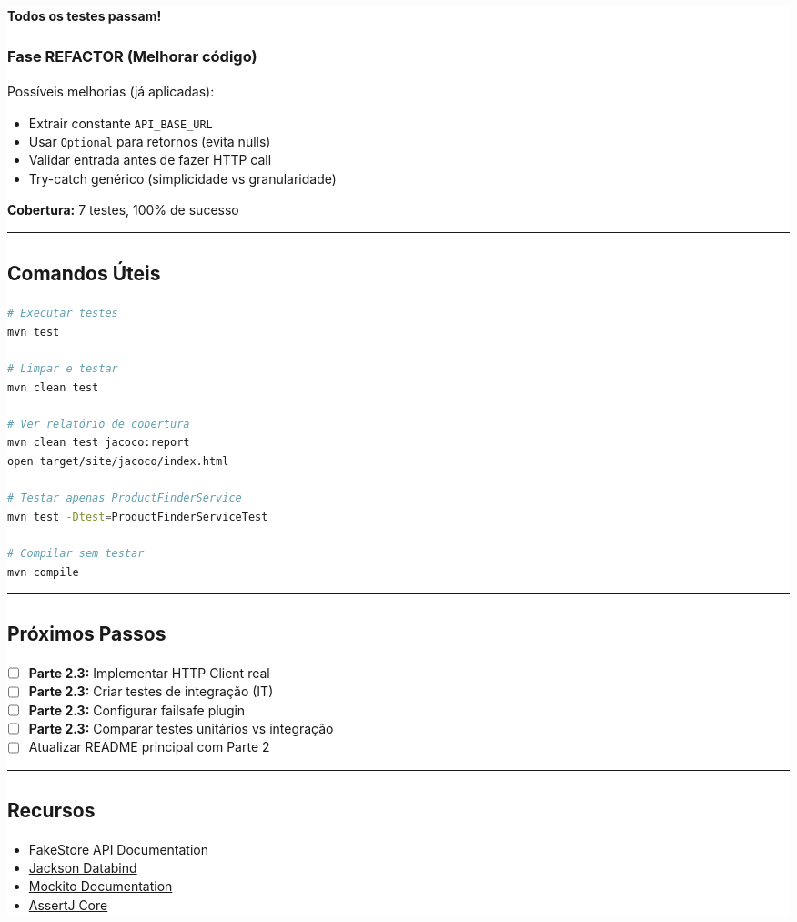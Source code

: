  **Todos os testes passam!**

### Fase REFACTOR  (Melhorar código)

Possíveis melhorias (já aplicadas):
- Extrair constante `API_BASE_URL`
- Usar `Optional` para retornos (evita nulls)
- Validar entrada antes de fazer HTTP call
- Try-catch genérico (simplicidade vs granularidade)



**Cobertura:** 7 testes, 100% de sucesso

---

## Comandos Úteis

```bash
# Executar testes
mvn test

# Limpar e testar
mvn clean test

# Ver relatório de cobertura
mvn clean test jacoco:report
open target/site/jacoco/index.html

# Testar apenas ProductFinderService
mvn test -Dtest=ProductFinderServiceTest

# Compilar sem testar
mvn compile
```

---

## Próximos Passos

- [ ] **Parte 2.3:** Implementar HTTP Client real
- [ ] **Parte 2.3:** Criar testes de integração (IT)
- [ ] **Parte 2.3:** Configurar failsafe plugin
- [ ] **Parte 2.3:** Comparar testes unitários vs integração
- [ ] Atualizar README principal com Parte 2

---

## Recursos

- [FakeStore API Documentation](https://fakestoreapi.com/docs)
- [Jackson Databind](https://github.com/FasterXML/jackson-databind)
- [Mockito Documentation](https://javadoc.io/doc/org.mockito/mockito-core/latest/org/mockito/Mockito.html)
- [AssertJ Core](https://assertj.github.io/doc/)



